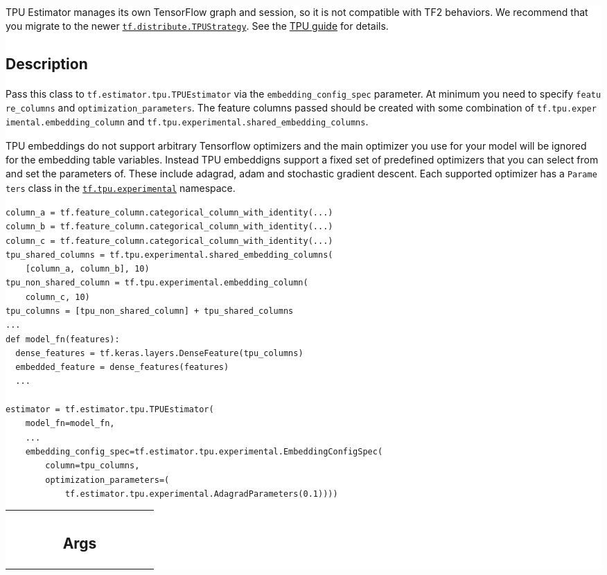 TPU Estimator manages its own TensorFlow graph and session, so it is not
compatible with TF2 behaviors. We recommend that you migrate to the newer
<a href="../../../../../../tf/distribute/TPUStrategy.md"><code>tf.distribute.TPUStrategy</code></a>. See the
[TPU guide](https://www.tensorflow.org/guide/tpu) for details.


 </aside></devsite-expandable></section>

<h2>Description</h2>



Pass this class to `tf.estimator.tpu.TPUEstimator` via the
`embedding_config_spec` parameter. At minimum you need to specify
`feature_columns` and `optimization_parameters`. The feature columns passed
should be created with some combination of
`tf.tpu.experimental.embedding_column` and
`tf.tpu.experimental.shared_embedding_columns`.

TPU embeddings do not support arbitrary Tensorflow optimizers and the
main optimizer you use for your model will be ignored for the embedding table
variables. Instead TPU embeddigns support a fixed set of predefined optimizers
that you can select from and set the parameters of. These include adagrad,
adam and stochastic gradient descent. Each supported optimizer has a
`Parameters` class in the <a href="../../../../../../tf/tpu/experimental.md"><code>tf.tpu.experimental</code></a> namespace.

```
column_a = tf.feature_column.categorical_column_with_identity(...)
column_b = tf.feature_column.categorical_column_with_identity(...)
column_c = tf.feature_column.categorical_column_with_identity(...)
tpu_shared_columns = tf.tpu.experimental.shared_embedding_columns(
    [column_a, column_b], 10)
tpu_non_shared_column = tf.tpu.experimental.embedding_column(
    column_c, 10)
tpu_columns = [tpu_non_shared_column] + tpu_shared_columns
...
def model_fn(features):
  dense_features = tf.keras.layers.DenseFeature(tpu_columns)
  embedded_feature = dense_features(features)
  ...

estimator = tf.estimator.tpu.TPUEstimator(
    model_fn=model_fn,
    ...
    embedding_config_spec=tf.estimator.tpu.experimental.EmbeddingConfigSpec(
        column=tpu_columns,
        optimization_parameters=(
            tf.estimator.tpu.experimental.AdagradParameters(0.1))))
```




 <table class="responsive fixed orange">
<colgroup><col width="214px"><col></colgroup>
<tr><th colspan="2"><h2 class="add-link">Args</h2></th></tr>
